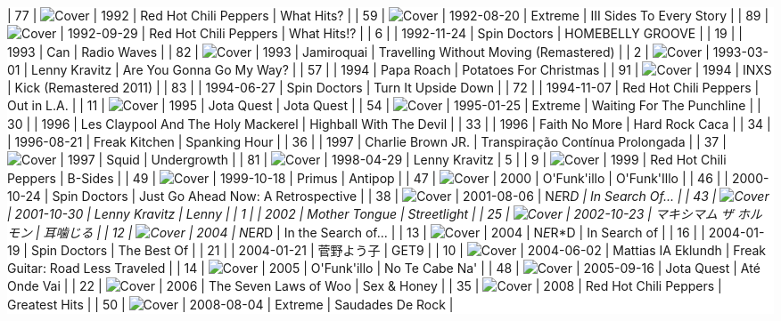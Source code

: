 | 77 | ![Cover](https://i.discogs.com/pdZXys-zBOYa6U5nDN3kCwtncdfLcSIVa2Kwu2rqKes/rs:fit/g:sm/q:40/h:150/w:150/czM6Ly9kaXNjb2dz/LWRhdGFiYXNlLWlt/YWdlcy9SLTc4Njkx/MTgtMTQ1MDU1MzAw/Ny0xODY2LmpwZWc.jpeg) | 1992 | Red Hot Chili Peppers | What Hits? |
| 59 | ![Cover](https://lastfm.freetls.fastly.net/i/u/34s/12785e2810fc4036c0590a6b45f97eeb.png) | 1992-08-20 | Extreme | III Sides To Every Story |
| 89 | ![Cover](https://lastfm.freetls.fastly.net/i/u/34s/fb411d55badaa56e6196046aa2a71f6d.png) | 1992-09-29 | Red Hot Chili Peppers | What Hits!? |
| 6 |  | 1992-11-24 | Spin Doctors | HOMEBELLY GROOVE |
| 19 |  | 1993 | Can | Radio Waves |
| 82 | ![Cover](https://i.discogs.com/0EL9EOYMbdIkD6jiODZ3AVDCl7cg17hF7sA3_tK36iA/rs:fit/g:sm/q:40/h:150/w:150/czM6Ly9kaXNjb2dz/LWRhdGFiYXNlLWlt/YWdlcy9SLTkwOTMt/MTY3MTE2NjI4OC04/NzY1LmpwZWc.jpeg) | 1993 | Jamiroquai | Travelling Without Moving (Remastered) |
| 2 | ![Cover](https://i.discogs.com/ocY2GPJmuGXscSRU6WL_RfoXtv2Dm6N4sEuPzG-1XPw/rs:fit/g:sm/q:40/h:150/w:150/czM6Ly9kaXNjb2dz/LWRhdGFiYXNlLWlt/YWdlcy9SLTYwOTkz/MS0xMzQwNDM4MDEw/LTgyNjUuanBlZw.jpeg) | 1993-03-01 | Lenny Kravitz | Are You Gonna Go My Way? |
| 57 |  | 1994 | Papa Roach | Potatoes For Christmas |
| 91 | ![Cover](https://lastfm.freetls.fastly.net/i/u/34s/260c36b4facc2f7e695a8cd47601fead.png) | 1994 | INXS | Kick (Remastered 2011) |
| 83 |  | 1994-06-27 | Spin Doctors | Turn It Upside Down |
| 72 |  | 1994-11-07 | Red Hot Chili Peppers | Out in L.A. |
| 11 | ![Cover](https://i.discogs.com/NQ_obwhlXnJYmSNxcERJHMvLsobomNPcjBm6fNjq9DY/rs:fit/g:sm/q:40/h:150/w:150/czM6Ly9kaXNjb2dz/LWRhdGFiYXNlLWlt/YWdlcy9SLTIxODA3/NjctMTI2ODM2MjAy/NC5qcGVn.jpeg) | 1995 | Jota Quest | Jota Quest |
| 54 | ![Cover](https://lastfm.freetls.fastly.net/i/u/34s/b6bd20b397764794c7d5c74a2ede5c66.png) | 1995-01-25 | Extreme | Waiting For The Punchline |
| 30 |  | 1996 | Les Claypool And The Holy Mackerel | Highball With The Devil |
| 33 |  | 1996 | Faith No More | Hard Rock Caca |
| 34 |  | 1996-08-21 | Freak Kitchen | Spanking Hour |
| 36 |  | 1997 | Charlie Brown JR. | Transpiração Contínua Prolongada |
| 37 | ![Cover](https://i.discogs.com/AmApp3lZtdHvSUUrilgxNM_2Gwih2XQqg2LTdoqAfa0/rs:fit/g:sm/q:40/h:150/w:150/czM6Ly9kaXNjb2dz/LWRhdGFiYXNlLWlt/YWdlcy9SLTk2NTky/My0xMTc4NjE2ODYx/LmpwZWc.jpeg) | 1997 | Squid | Undergrowth |
| 81 | ![Cover](https://lastfm.freetls.fastly.net/i/u/34s/3178b5958f3c20f5d8a312161b085f00.png) | 1998-04-29 | Lenny Kravitz | 5 |
| 9 | ![Cover](https://i.discogs.com/zUnuTqpxQjbEAueTP0RUXm25TUVwLpKflj1V8lTy0LM/rs:fit/g:sm/q:40/h:150/w:150/czM6Ly9kaXNjb2dz/LWRhdGFiYXNlLWlt/YWdlcy9SLTQyMDcx/OC0xMTM4NDA4MTQw/LmpwZWc.jpeg) | 1999 | Red Hot Chili Peppers | B-Sides |
| 49 | ![Cover](https://lastfm.freetls.fastly.net/i/u/34s/b88c59dfb851b5f508fe92814856af63.png) | 1999-10-18 | Primus | Antipop |
| 47 | ![Cover](https://i.discogs.com/eKcDeEIV7xvi9UUjrsc-rPIG1hxEkOCBanKB3YHQ-nE/rs:fit/g:sm/q:40/h:150/w:150/czM6Ly9kaXNjb2dz/LWRhdGFiYXNlLWlt/YWdlcy9SLTMzNTg1/NzEtMTMyNzI0MDgy/MC5qcGVn.jpeg) | 2000 | O&#39;Funk&#39;illo | O&#39;Funk&#39;Illo |
| 46 |  | 2000-10-24 | Spin Doctors | Just Go Ahead Now: A Retrospective |
| 38 | ![Cover](https://lastfm.freetls.fastly.net/i/u/34s/5c249247d2563d7fe759a1e1e9c01262.png) | 2001-08-06 | N*E*R*D | In Search Of... |
| 43 | ![Cover](https://lastfm.freetls.fastly.net/i/u/34s/54162225b7b19f419770befbb90a39d0.png) | 2001-10-30 | Lenny Kravitz | Lenny |
| 1 |  | 2002 | Mother Tongue | Streetlight |
| 25 | ![Cover](https://lastfm.freetls.fastly.net/i/u/34s/f4dc4c4fad098c1898ccadb4fdf1728d.png) | 2002-10-23 | マキシマム ザ ホルモン | 耳噛じる |
| 12 | ![Cover](https://i.discogs.com/gDchTqNWdV2ek_ju6rWqlR7dnrJIZBHpSc7rPRoVnaA/rs:fit/g:sm/q:40/h:150/w:150/czM6Ly9kaXNjb2dz/LWRhdGFiYXNlLWlt/YWdlcy9SLTExOTg0/NC0xMzcyNzg5NDUz/LTU5MzIuanBlZw.jpeg) | 2004 | N*E*R*D | In the Search of... |
| 13 | ![Cover](https://i.discogs.com/BYiDWM75z53-2WDLlM0vRN1wV5oSEJUQPQpkSK2qj4Y/rs:fit/g:sm/q:40/h:150/w:150/czM6Ly9kaXNjb2dz/LWRhdGFiYXNlLWlt/YWdlcy9SLTE2OTc4/MS0xNDEyNTI1ODMx/LTQwMzEuanBlZw.jpeg) | 2004 | N*E*R*D | In Search of |
| 16 |  | 2004-01-19 | Spin Doctors | The Best Of |
| 21 |  | 2004-01-21 | 菅野よう子 | GET9 |
| 10 | ![Cover](https://i.discogs.com/B2gU1LS1n6Q49SYw5VxnKUf_vB9A-ukrnTfQkm5gbhM/rs:fit/g:sm/q:40/h:150/w:150/czM6Ly9kaXNjb2dz/LWRhdGFiYXNlLWlt/YWdlcy9SLTIwNDAy/MDAtMTI2MDIzNTIx/NC5qcGVn.jpeg) | 2004-06-02 | Mattias IA Eklundh | Freak Guitar: Road Less Traveled |
| 14 | ![Cover](https://i.discogs.com/SsTQjduPfn5c7xiQyxlcZ_JcPZ1R-yRmndpDSjw3VZg/rs:fit/g:sm/q:40/h:150/w:150/czM6Ly9kaXNjb2dz/LWRhdGFiYXNlLWlt/YWdlcy9SLTY2OTQz/MzMtMTQyNDc4MTM4/MS00NDExLmpwZWc.jpeg) | 2005 | O&#39;Funk&#39;illo | No Te Cabe Na&#39; |
| 48 | ![Cover](https://lastfm.freetls.fastly.net/i/u/34s/703fb367d4f2f5139b294cd36af81e1c.png) | 2005-09-16 | Jota Quest | Até Onde Vai |
| 22 | ![Cover](https://i.discogs.com/B05i4vhwKB58jwhBACotztZmqr5XiZBUCjR0YQchMXw/rs:fit/g:sm/q:40/h:150/w:150/czM6Ly9kaXNjb2dz/LWRhdGFiYXNlLWlt/YWdlcy9SLTgyMTg0/ODUtMTQ1NzM1OTM4/Ni00NjgzLmpwZWc.jpeg) | 2006 | The Seven Laws of Woo | Sex &amp; Honey |
| 35 | ![Cover](https://lastfm.freetls.fastly.net/i/u/34s/df27954a78474015b4bf9e8a4eb2649f.png) | 2008 | Red Hot Chili Peppers | Greatest Hits |
| 50 | ![Cover](https://lastfm.freetls.fastly.net/i/u/34s/b1d8537b867d30e2fd4d7862836aec04.png) | 2008-08-04 | Extreme | Saudades De Rock |